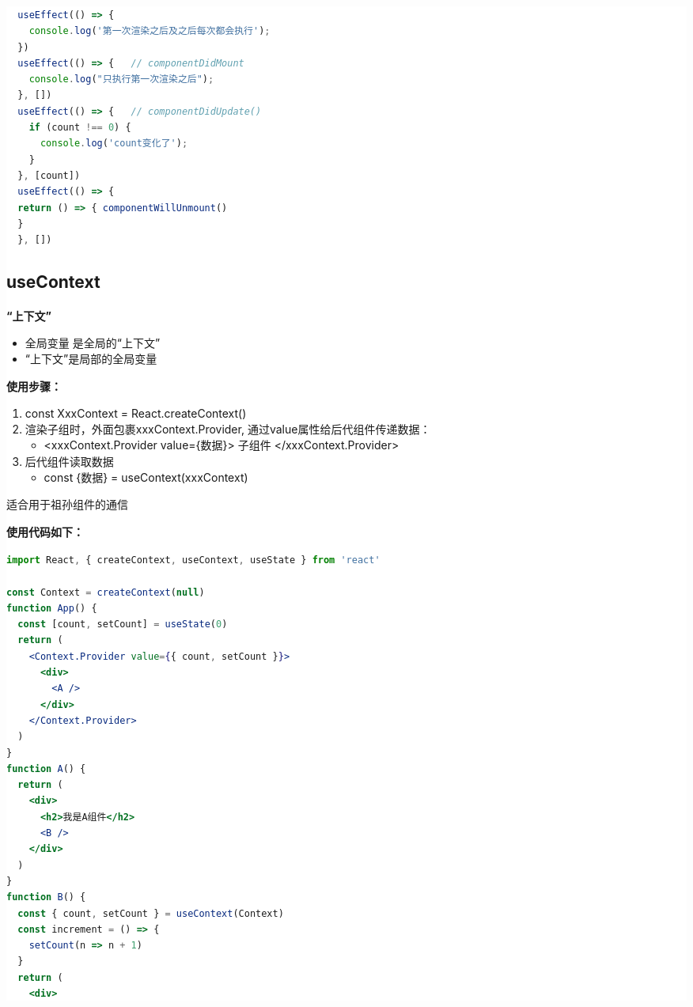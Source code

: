 
```jsx
  useEffect(() => {
    console.log('第一次渲染之后及之后每次都会执行');
  })
  useEffect(() => {   // componentDidMount
    console.log("只执行第一次渲染之后");
  }, [])
  useEffect(() => {   // componentDidUpdate()
    if (count !== 0) {
      console.log('count变化了');
    }
  }, [count])
  useEffect(() => {
  return () => { componentWillUnmount()
  }
  }, [])
```

## useContext

**“上下文”**
- 全局变量 是全局的“上下文”
- “上下文”是局部的全局变量

**使用步骤：**
1. const XxxContext = React.createContext()
2. 渲染子组时，外面包裹xxxContext.Provider, 通过value属性给后代组件传递数据：
	- 	<xxxContext.Provider value={数据}>
		子组件
    	</xxxContext.Provider>
3. 后代组件读取数据
	-  const {数据} = useContext(xxxContext)

适合用于祖孙组件的通信

**使用代码如下：**
```jsx
import React, { createContext, useContext, useState } from 'react'

const Context = createContext(null)
function App() {
  const [count, setCount] = useState(0)
  return (
    <Context.Provider value={{ count, setCount }}>
      <div>
        <A />
      </div>
    </Context.Provider>
  )
}
function A() {
  return (
    <div>
      <h2>我是A组件</h2>
      <B />
    </div>
  )
}
function B() {
  const { count, setCount } = useContext(Context)
  const increment = () => {
    setCount(n => n + 1)
  }
  return (
    <div>
```